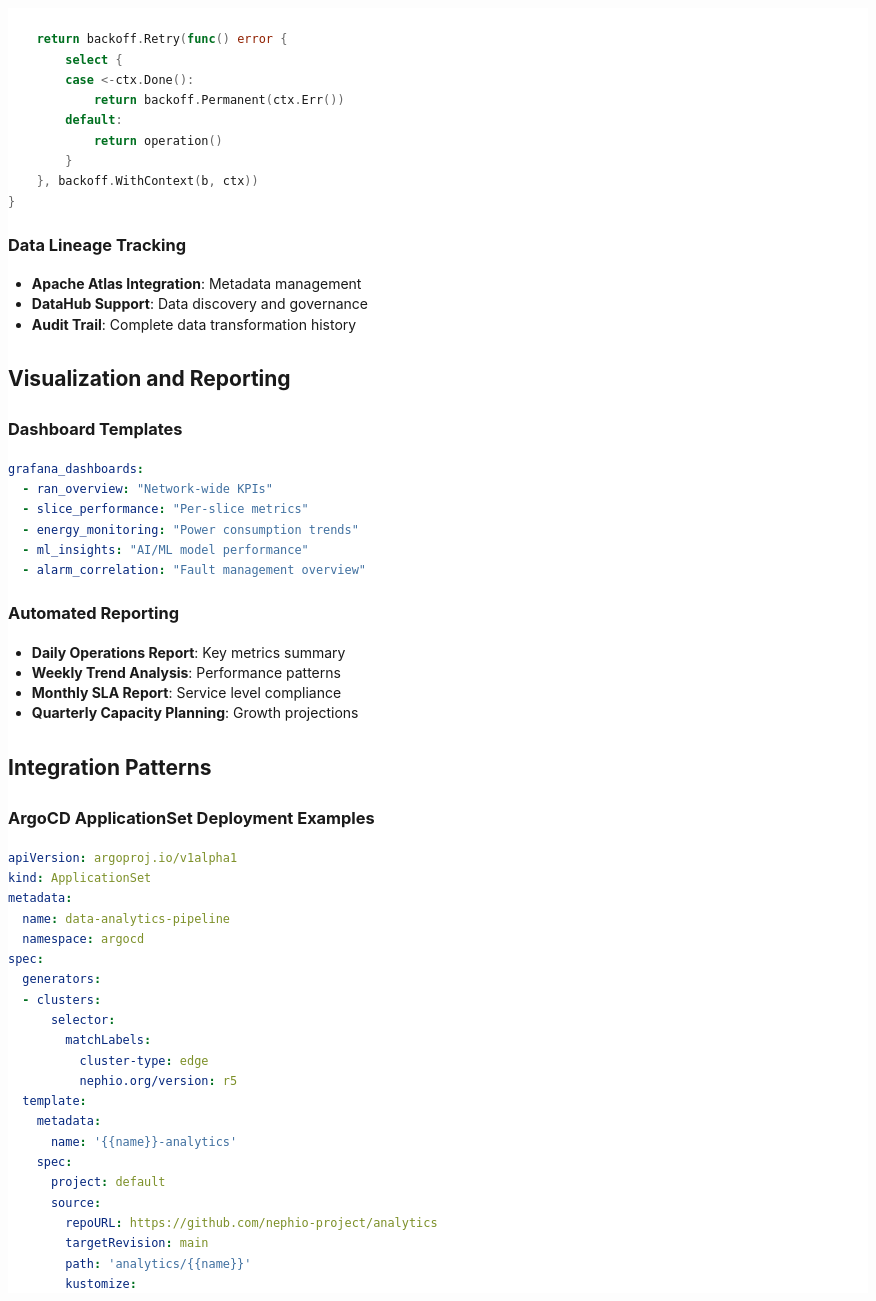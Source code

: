 ```go
    
    return backoff.Retry(func() error {
        select {
        case <-ctx.Done():
            return backoff.Permanent(ctx.Err())
        default:
            return operation()
        }
    }, backoff.WithContext(b, ctx))
}
```

### Data Lineage Tracking
- **Apache Atlas Integration**: Metadata management
- **DataHub Support**: Data discovery and governance
- **Audit Trail**: Complete data transformation history

## Visualization and Reporting

### Dashboard Templates
```yaml
grafana_dashboards:
  - ran_overview: "Network-wide KPIs"
  - slice_performance: "Per-slice metrics"
  - energy_monitoring: "Power consumption trends"
  - ml_insights: "AI/ML model performance"
  - alarm_correlation: "Fault management overview"
```

### Automated Reporting
- **Daily Operations Report**: Key metrics summary
- **Weekly Trend Analysis**: Performance patterns
- **Monthly SLA Report**: Service level compliance
- **Quarterly Capacity Planning**: Growth projections

## Integration Patterns

### ArgoCD ApplicationSet Deployment Examples
```yaml
apiVersion: argoproj.io/v1alpha1
kind: ApplicationSet
metadata:
  name: data-analytics-pipeline
  namespace: argocd
spec:
  generators:
  - clusters:
      selector:
        matchLabels:
          cluster-type: edge
          nephio.org/version: r5
  template:
    metadata:
      name: '{{name}}-analytics'
    spec:
      project: default
      source:
        repoURL: https://github.com/nephio-project/analytics
        targetRevision: main
        path: 'analytics/{{name}}'
        kustomize:
```